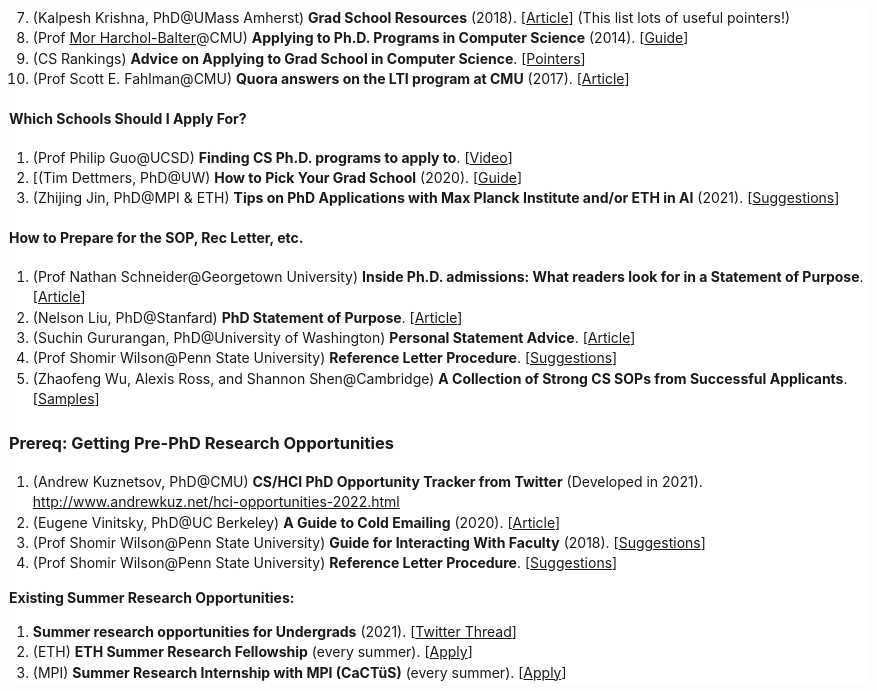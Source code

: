 7. (Kalpesh Krishna, PhD@UMass Amherst) **Grad School Resources** (2018). [[Article](https://martiansideofthemoon.github.io/2018/05/29/grad-resources.html)] (This list lots of useful pointers!)
8. (Prof [Mor Harchol-Balter](http://www.cs.cmu.edu/~harchol/)@CMU) **Applying to Ph.D. Programs in Computer Science** (2014). [[Guide](https://www.cs.cmu.edu/~harchol/gradschooltalk.pdf)]
9. (CS Rankings) **Advice on Applying to Grad School in Computer Science**. [[Pointers](http://csrankings.org/advice.html)]
10. (Prof Scott E. Fahlman@CMU) **Quora answers on the LTI program at CMU** (2017). [[Article](https://www.quora.com/What-does-the-admissions-committee-process-for-graduate-school-look-like-Do-you-sit-in-a-room-and-all-discuss-the-same-candidate-at-the-same-time-or-is-it-more-of-an-individual-process-with-opinions-aggregated-at-the-end)]

#### Which Schools Should I Apply For?

1. (Prof Philip Guo@UCSD) **Finding CS Ph.D. programs to apply to**. [[Video](https://www.youtube.com/watch?v=hOSl3xPmHiQ&t=1s)]
2. [(Tim Dettmers, PhD@UW) **How to Pick Your Grad School** (2020). [[Guide](https://timdettmers.com/2020/03/10/how-to-pick-your-grad-school/)]
3. (Zhijing Jin, PhD@MPI & ETH) **Tips on PhD Applications with Max Planck Institute and/or ETH in AI** (2021). [[Suggestions](phd_program_mpi_and_eth.md)]

#### How to Prepare for the SOP, Rec Letter, etc.

1. (Prof Nathan Schneider@Georgetown University) **Inside Ph.D. admissions: What readers look for in a Statement of Purpose**. [[Article](https://nschneid.medium.com/inside-ph-d-admissions-what-readers-look-for-in-a-statement-of-purpose-3db4e6081f80)]
2. (Nelson Liu, PhD@Stanfard) **PhD Statement of Purpose**. [[Article](https://blog.nelsonliu.me/2020/11/11/phd-personal-statement/)]
3. (Suchin Gururangan, PhD@University of Washington) **Personal Statement Advice**. [[Article](https://suchin.io/personal-statement-advice/)]
4. (Prof Shomir Wilson@Penn State University) **Reference Letter Procedure**. [[Suggestions](https://shomir.net/reference_procedure.html)]
5. (Zhaofeng Wu, Alexis Ross, and Shannon Shen@Cambridge) **A Collection of Strong CS SOPs from Successful Applicants**. [[Samples](https://cs-sop.org/)]

### Prereq: Getting Pre-PhD Research Opportunities

1. (Andrew Kuznetsov, PhD@CMU) **CS/HCI PhD Opportunity Tracker from Twitter** (Developed in 2021). http://www.andrewkuz.net/hci-opportunities-2022.html
2. (Eugene Vinitsky, PhD@UC Berkeley) **A Guide to Cold Emailing** (2020). [[Article](https://eugenevinitsky.github.io/posts/2020-12-25-coldemails.html?utm_campaign=NLP%20News&utm_medium=email&utm_source=Revue%20newsletter)]
3. (Prof Shomir Wilson@Penn State University) **Guide for Interacting With Faculty** (2018). [[Suggestions](https://shomir.net/teaching_faq.html)]
4. (Prof Shomir Wilson@Penn State University) **Reference Letter Procedure**. [[Suggestions](https://shomir.net/reference_procedure.html)]

**Existing Summer Research Opportunities:**

1. **Summer research opportunities for Undergrads** (2021). [[Twitter Thread](https://twitter.com/lucy3_li/status/1453248835673800710)]
2. (ETH) **ETH Summer Research Fellowship** (every summer). [[Apply](https://inf.ethz.ch/studies/summer-research-fellowship.html)]
3. (MPI) **Summer Research Internship with MPI (CaCTüS)** (every summer). [[Apply](https://www.is.mpg.de/news/cactus-internship-initiative-launched)]
